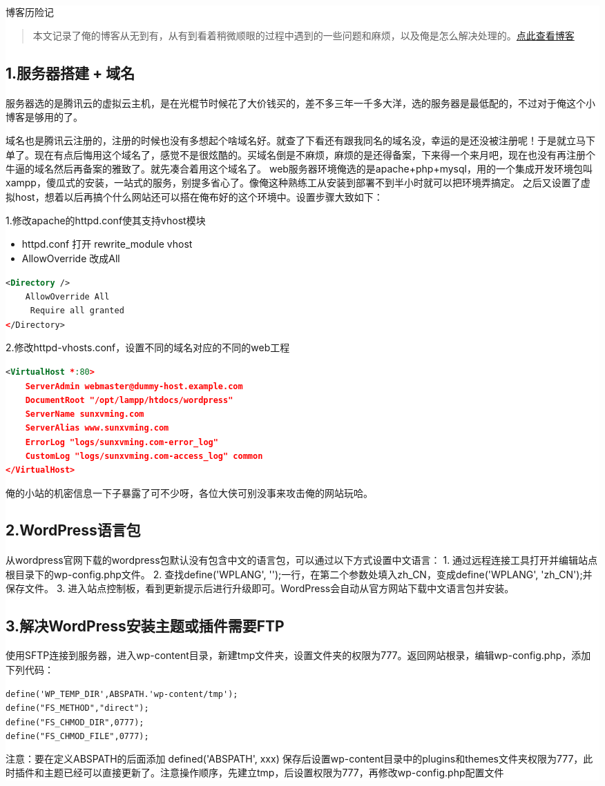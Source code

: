 博客历险记
>本文记录了俺的博客从无到有，从有到看着稍微顺眼的过程中遇到的一些问题和麻烦，以及俺是怎么解决处理的。[点此查看博客](https://sunxvming.com/)

## 1.服务器搭建 + 域名
服务器选的是腾讯云的虚拟云主机，是在光棍节时候花了大价钱买的，差不多三年一千多大洋，选的服务器是最低配的，不过对于俺这个小博客是够用的了。

域名也是腾讯云注册的，注册的时候也没有多想起个啥域名好。就查了下看还有跟我同名的域名没，幸运的是还没被注册呢！于是就立马下单了。现在有点后悔用这个域名了，感觉不是很炫酷的。买域名倒是不麻烦，麻烦的是还得备案，下来得一个来月吧，现在也没有再注册个牛逼的域名然后再备案的雅致了。就先凑合着用这个域名了。
web服务器环境俺选的是apache+php+mysql，用的一个集成开发环境包叫xampp，傻瓜式的安装，一站式的服务，别提多省心了。像俺这种熟练工从安装到部署不到半小时就可以把环境弄搞定。
之后又设置了虚拟host，想着以后再搞个什么网站还可以搭在俺布好的这个环境中。设置步骤大致如下：

1.修改apache的httpd.conf使其支持vhost模块
* httpd.conf 打开 rewrite_module vhost
* AllowOverride 改成All
```xml
<Directory />
    AllowOverride All
     Require all granted
</Directory>
```

2.修改httpd-vhosts.conf，设置不同的域名对应的不同的web工程
```xml
<VirtualHost *:80>
    ServerAdmin webmaster@dummy-host.example.com
    DocumentRoot "/opt/lampp/htdocs/wordpress"
    ServerName sunxvming.com
    ServerAlias www.sunxvming.com
    ErrorLog "logs/sunxvming.com-error_log"
    CustomLog "logs/sunxvming.com-access_log" common
</VirtualHost>
```
俺的小站的机密信息一下子暴露了可不少呀，各位大侠可别没事来攻击俺的网站玩哈。

## 2.WordPress语言包
从wordpress官网下载的wordpress包默认没有包含中文的语言包，可以通过以下方式设置中文语言：
1. 通过远程连接工具打开并编辑站点根目录下的wp-config.php文件。
2. 查找define('WPLANG', '');一行，在第二个参数处填入zh_CN，变成define('WPLANG', 'zh_CN');并保存文件。
3. 进入站点控制板，看到更新提示后进行升级即可。WordPress会自动从官方网站下载中文语言包并安装。

## 3.解决WordPress安装主题或插件需要FTP
使用SFTP连接到服务器，进入wp-content目录，新建tmp文件夹，设置文件夹的权限为777。返回网站根录，编辑wp-config.php，添加下列代码：
```
define('WP_TEMP_DIR',ABSPATH.'wp-content/tmp');
define("FS_METHOD","direct");
define("FS_CHMOD_DIR",0777);
define("FS_CHMOD_FILE",0777);
```
注意：要在定义ABSPATH的后面添加 defined('ABSPATH', xxx)
保存后设置wp-content目录中的plugins和themes文件夹权限为777，此时插件和主题已经可以直接更新了。注意操作顺序，先建立tmp，后设置权限为777，再修改wp-config.php配置文件
